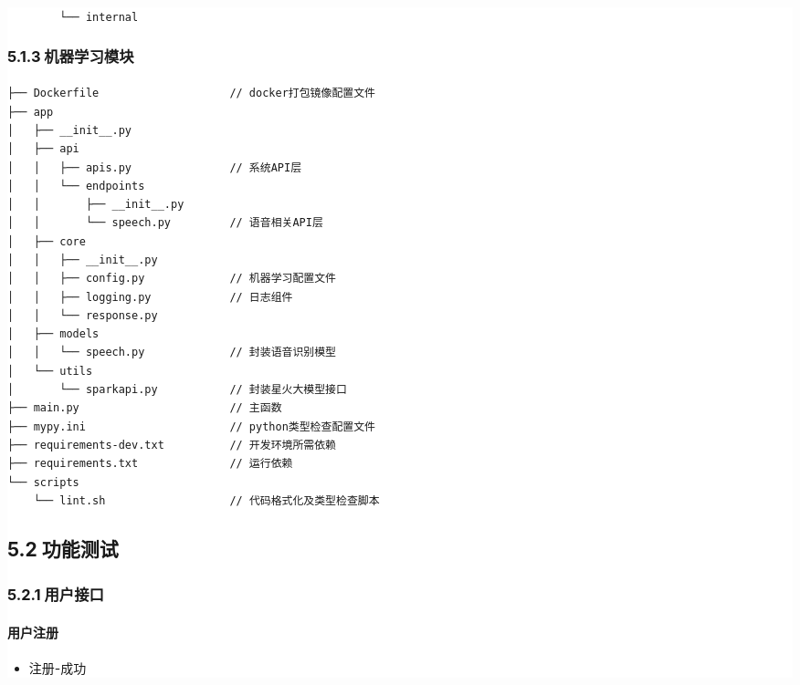 ```
        └── internal
```
### 5.1.3 机器学习模块
```
├── Dockerfile                    // docker打包镜像配置文件
├── app
│   ├── __init__.py
│   ├── api
│   │   ├── apis.py               // 系统API层
│   │   └── endpoints
│   │       ├── __init__.py
│   │       └── speech.py         // 语音相关API层
│   ├── core
│   │   ├── __init__.py
│   │   ├── config.py             // 机器学习配置文件
│   │   ├── logging.py            // 日志组件
│   │   └── response.py
│   ├── models
│   │   └── speech.py             // 封装语音识别模型
│   └── utils
│       └── sparkapi.py           // 封装星火大模型接口
├── main.py                       // 主函数
├── mypy.ini                      // python类型检查配置文件
├── requirements-dev.txt          // 开发环境所需依赖
├── requirements.txt              // 运行依赖
└── scripts
    └── lint.sh                   // 代码格式化及类型检查脚本
```
## 5.2 功能测试
### 5.2.1 用户接口
#### 用户注册
- 注册-成功
